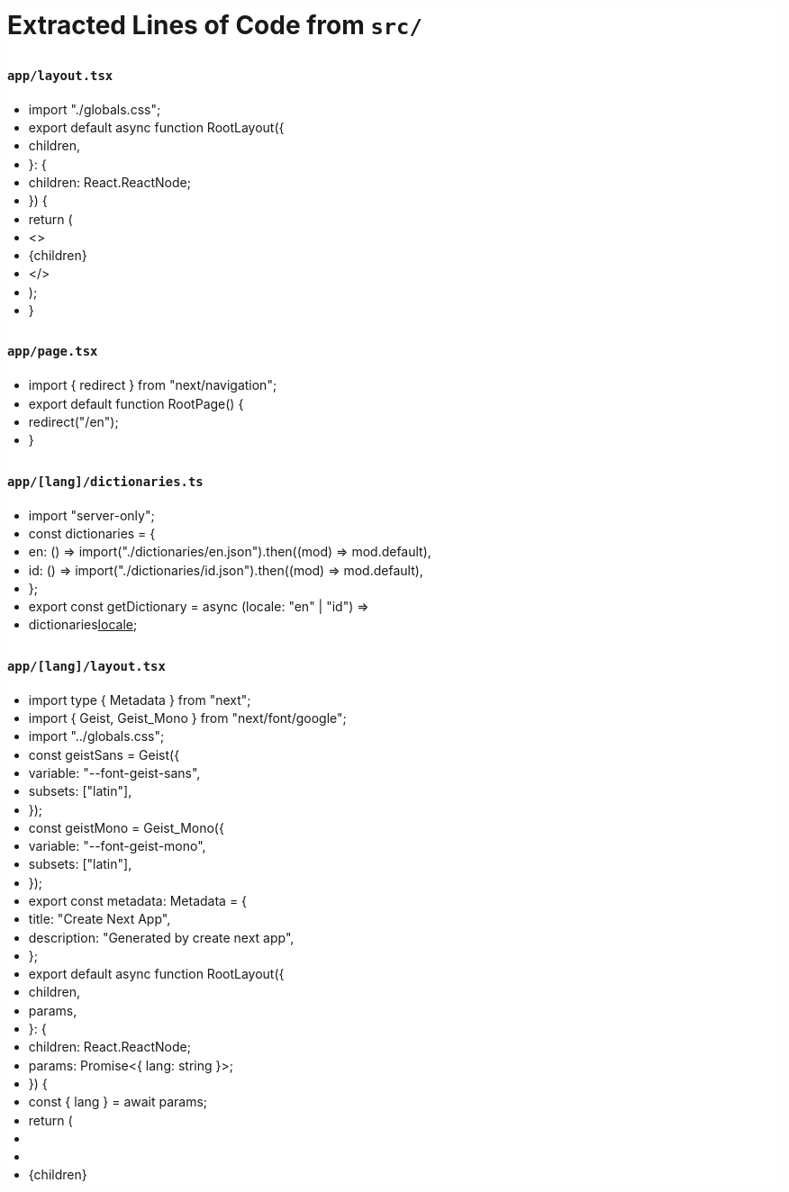 # Extracted Lines of Code from `src/`

### `app/layout.tsx`

- import "./globals.css";
- export default async function RootLayout({
- children,
- }: {
- children: React.ReactNode;
- }) {
- return (
- <>
- {children}
- </>
- );
- }

### `app/page.tsx`

- import { redirect } from "next/navigation";
- export default function RootPage() {
- redirect("/en");
- }

### `app/[lang]/dictionaries.ts`

- import "server-only";
- const dictionaries = {
- en: () => import("./dictionaries/en.json").then((mod) => mod.default),
- id: () => import("./dictionaries/id.json").then((mod) => mod.default),
- };
- export const getDictionary = async (locale: "en" | "id") =>
- dictionaries[locale]();

### `app/[lang]/layout.tsx`

- import type { Metadata } from "next";
- import { Geist, Geist_Mono } from "next/font/google";
- import "../globals.css";
- const geistSans = Geist({
- variable: "--font-geist-sans",
- subsets: ["latin"],
- });
- const geistMono = Geist_Mono({
- variable: "--font-geist-mono",
- subsets: ["latin"],
- });
- export const metadata: Metadata = {
- title: "Create Next App",
- description: "Generated by create next app",
- };
- export default async function RootLayout({
- children,
- params,
- }: {
- children: React.ReactNode;
- params: Promise<{ lang: string }>;
- }) {
- const { lang } = await params;
- return (
- <html lang={lang ? lang : 'en'}>
- <body className={`${geistSans.variable} ${geistMono.variable} antialiased`}>
- {children}